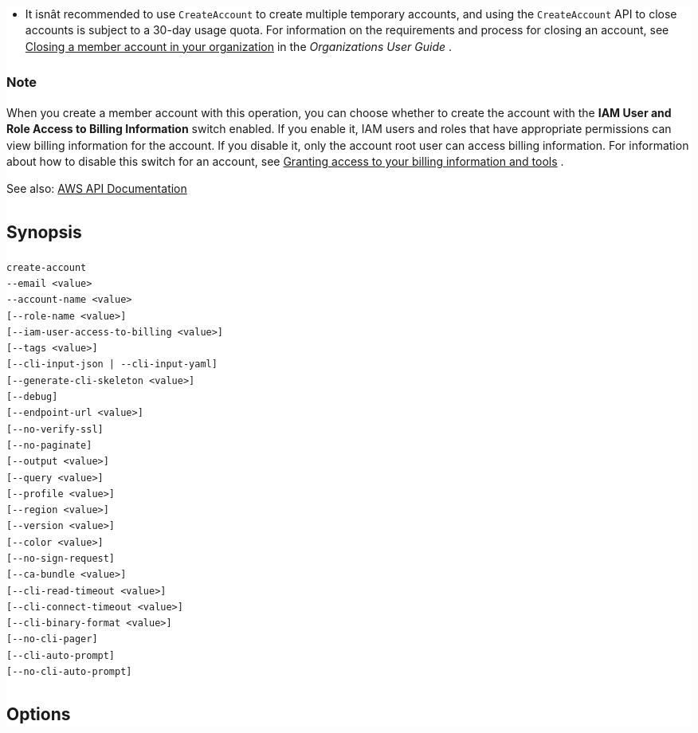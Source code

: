 - It isnât recommended to use `CreateAccount` to create multiple temporary accounts, and using the `CreateAccount` API to close accounts is subject to a 30-day usage quota. For information on the requirements and process for closing an account, see [Closing a member account in your organization](https://docs.aws.amazon.com/organizations/latest/userguide/orgs_manage_accounts_close.html) in the *Organizations User Guide* .

### Note

When you create a member account with this operation, you can choose whether to create the account with the **IAM User and Role Access to Billing Information** switch enabled. If you enable it, IAM users and roles that have appropriate permissions can view billing information for the account. If you disable it, only the account root user can access billing information. For information about how to disable this switch for an account, see [Granting access to your billing information and tools](https://docs.aws.amazon.com/awsaccountbilling/latest/aboutv2/control-access-billing.html#grantaccess) .

See also: [AWS API Documentation](https://docs.aws.amazon.com/goto/WebAPI/organizations-2016-11-28/CreateAccount)

## Synopsis

```
create-account
--email <value>
--account-name <value>
[--role-name <value>]
[--iam-user-access-to-billing <value>]
[--tags <value>]
[--cli-input-json | --cli-input-yaml]
[--generate-cli-skeleton <value>]
[--debug]
[--endpoint-url <value>]
[--no-verify-ssl]
[--no-paginate]
[--output <value>]
[--query <value>]
[--profile <value>]
[--region <value>]
[--version <value>]
[--color <value>]
[--no-sign-request]
[--ca-bundle <value>]
[--cli-read-timeout <value>]
[--cli-connect-timeout <value>]
[--cli-binary-format <value>]
[--no-cli-pager]
[--cli-auto-prompt]
[--no-cli-auto-prompt]
```

## Options

